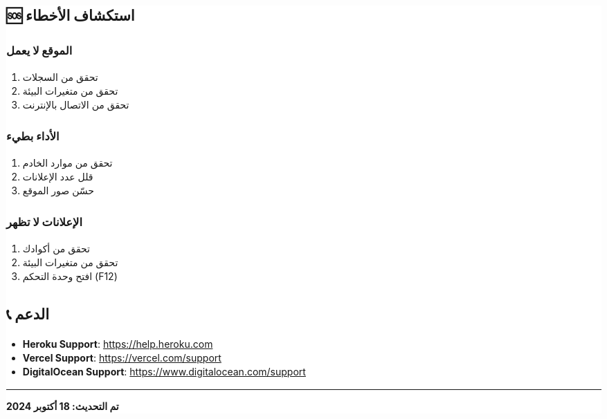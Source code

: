 ## 🆘 استكشاف الأخطاء

### الموقع لا يعمل
1. تحقق من السجلات
2. تحقق من متغيرات البيئة
3. تحقق من الاتصال بالإنترنت

### الأداء بطيء
1. تحقق من موارد الخادم
2. قلل عدد الإعلانات
3. حسّن صور الموقع

### الإعلانات لا تظهر
1. تحقق من أكوادك
2. تحقق من متغيرات البيئة
3. افتح وحدة التحكم (F12)

## 📞 الدعم

- **Heroku Support**: https://help.heroku.com
- **Vercel Support**: https://vercel.com/support
- **DigitalOcean Support**: https://www.digitalocean.com/support

---

**تم التحديث: 18 أكتوبر 2024**


